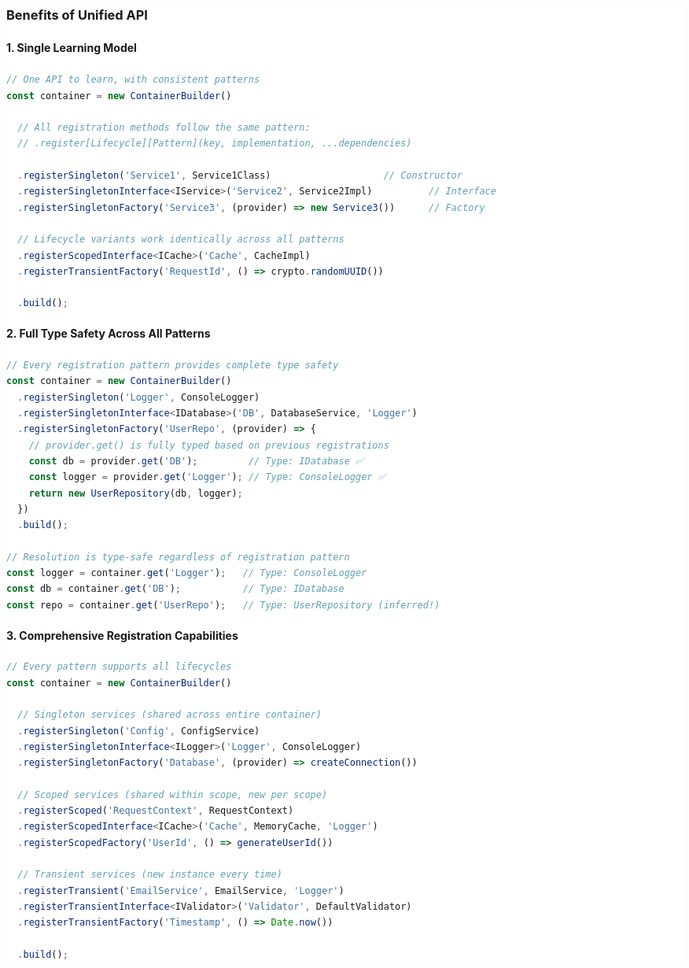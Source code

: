 ### Benefits of Unified API

#### 1. **Single Learning Model**

```typescript
// One API to learn, with consistent patterns
const container = new ContainerBuilder()
  
  // All registration methods follow the same pattern:
  // .register[Lifecycle][Pattern](key, implementation, ...dependencies)
  
  .registerSingleton('Service1', Service1Class)                    // Constructor
  .registerSingletonInterface<IService>('Service2', Service2Impl)          // Interface  
  .registerSingletonFactory('Service3', (provider) => new Service3())      // Factory
  
  // Lifecycle variants work identically across all patterns
  .registerScopedInterface<ICache>('Cache', CacheImpl)
  .registerTransientFactory('RequestId', () => crypto.randomUUID())
  
  .build();
```

#### 2. **Full Type Safety Across All Patterns**

```typescript
// Every registration pattern provides complete type safety
const container = new ContainerBuilder()
  .registerSingleton('Logger', ConsoleLogger)
  .registerSingletonInterface<IDatabase>('DB', DatabaseService, 'Logger')
  .registerSingletonFactory('UserRepo', (provider) => {
    // provider.get() is fully typed based on previous registrations
    const db = provider.get('DB');         // Type: IDatabase ✅
    const logger = provider.get('Logger'); // Type: ConsoleLogger ✅
    return new UserRepository(db, logger);
  })
  .build();

// Resolution is type-safe regardless of registration pattern
const logger = container.get('Logger');   // Type: ConsoleLogger
const db = container.get('DB');           // Type: IDatabase
const repo = container.get('UserRepo');   // Type: UserRepository (inferred!)
```

#### 3. **Comprehensive Registration Capabilities**

```typescript
// Every pattern supports all lifecycles
const container = new ContainerBuilder()
  
  // Singleton services (shared across entire container)
  .registerSingleton('Config', ConfigService)
  .registerSingletonInterface<ILogger>('Logger', ConsoleLogger)
  .registerSingletonFactory('Database', (provider) => createConnection())
  
  // Scoped services (shared within scope, new per scope)
  .registerScoped('RequestContext', RequestContext)
  .registerScopedInterface<ICache>('Cache', MemoryCache, 'Logger')
  .registerScopedFactory('UserId', () => generateUserId())
  
  // Transient services (new instance every time)
  .registerTransient('EmailService', EmailService, 'Logger')
  .registerTransientInterface<IValidator>('Validator', DefaultValidator)
  .registerTransientFactory('Timestamp', () => Date.now())
  
  .build();
```